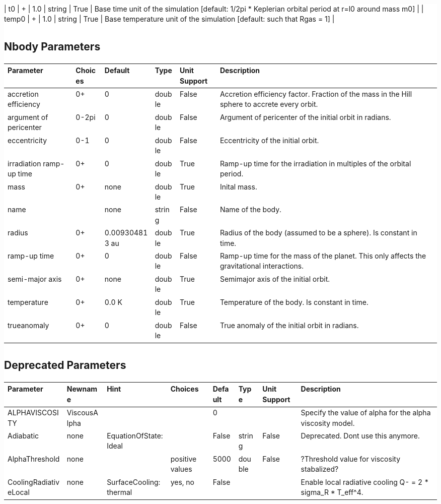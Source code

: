| t0                                    | +                                                                              | 1.0                  | string       | True           | Base time unit of the simulation [default: 1/2pi * Keplerian orbital period at r=l0 around mass m0]                                                                                                                                                                                                                                                                                                                                                                  |
| temp0                                 | +                                                                              | 1.0                  | string       | True           | Base temperature unit of the simulation [default: such that Rgas = 1]                                                                                                                                                                                                                                                                                                                                                                                                |

## Nbody Parameters
| Parameter                | Choices   | Default        | Type   | Unit Support   | Description                                                                                  |
|:-------------------------|:----------|:---------------|:-------|:---------------|:---------------------------------------------------------------------------------------------|
| accretion efficiency     | 0+        | 0              | double | False          | Accretion efficiency factor. Fraction of the mass in the Hill sphere to accrete every orbit. |
| argument of pericenter   | 0-2pi     | 0              | double | False          | Argument of pericenter of the initial orbit in radians.                                      |
| eccentricity             | 0-1       | 0              | double | False          | Eccentricity of the initial orbit.                                                           |
| irradiation ramp-up time | 0+        | 0              | double | True           | Ramp-up time for the irradiation in multiples of the orbital period.                         |
| mass                     | 0+        | none           | double | True           | Inital mass.                                                                                 |
| name                     |           | none           | string | False          | Name of the body.                                                                            |
| radius                   | 0+        | 0.009304813 au | double | True           | Radius of the body (assumed to be a sphere). Is constant in time.                            |
| ramp-up time             | 0+        | 0              | double | False          | Ramp-up time for the mass of the planet. This only affects the gravitational interactions.   |
| semi-major axis          | 0+        | none           | double | True           | Semimajor axis of the initial orbit.                                                         |
| temperature              | 0+        | 0.0 K          | double | True           | Temperature of the body. Is constant in time.                                                |
| trueanomaly              | 0+        | 0              | double | False          | True anomaly of the initial orbit in radians.                                                |

## Deprecated Parameters
| Parameter              | Newname             | Hint                                                                                  | Choices         | Default             | Type         | Unit Support   | Description                                                                                                                                                  |
|:-----------------------|:--------------------|:--------------------------------------------------------------------------------------|:----------------|:--------------------|:-------------|:---------------|:-------------------------------------------------------------------------------------------------------------------------------------------------------------|
| ALPHAVISCOSITY         | ViscousAlpha        |                                                                                       |                 | 0                   |              |                | Specify the value of alpha for the alpha viscosity model.                                                                                                    |
| Adiabatic              | none                | EquationOfState: Ideal                                                                |                 | False               | string       | False          | Deprecated. Dont use this anymore.                                                                                                                           |
| AlphaThreshold         | none                |                                                                                       | positive values | 5000                | double       | False          | ?Threshold value for viscosity stabalized?                                                                                                                   |
| CoolingRadiativeLocal  | none                | SurfaceCooling: thermal                                                               | yes, no         | False               |              |                | Enable local radiative cooling Q- = 2 * sigma_R * T_eff^4.                                                                                                   |